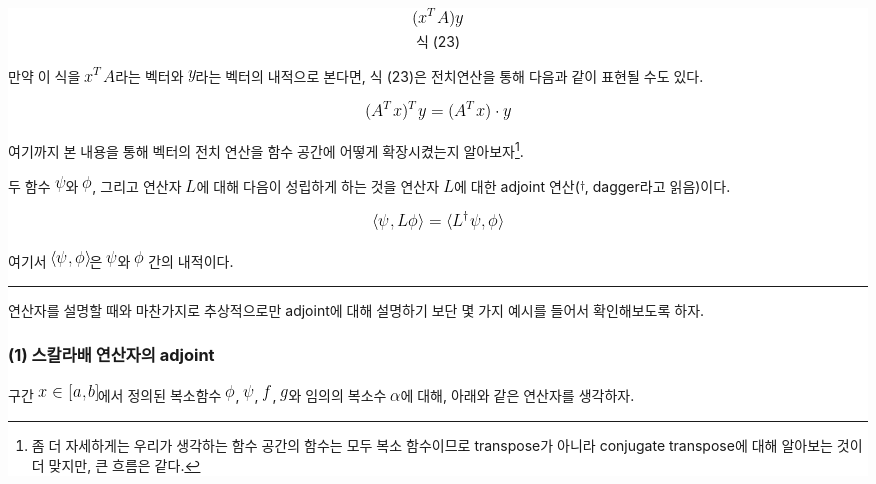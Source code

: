 <p align = "center"> <img src = "https://raw.githubusercontent.com/angeloyeo/angeloyeo.github.io/master/equations/2021-05-31-linear_operator_and_function_space/eq61.png"> <br> 식 (23) </p>

[//]:# (식 23)

만약 이 식을 <img src = "https://raw.githubusercontent.com/angeloyeo/angeloyeo.github.io/master/equations/2021-05-31-linear_operator_and_function_space/eq62.png">라는 벡터와 <img src = "https://raw.githubusercontent.com/angeloyeo/angeloyeo.github.io/master/equations/2021-05-31-linear_operator_and_function_space/eq63.png">라는 벡터의 내적으로 본다면, 식 (23)은 전치연산을 통해 다음과 같이 표현될 수도 있다.

<p align = "center"> <img src = "https://raw.githubusercontent.com/angeloyeo/angeloyeo.github.io/master/equations/2021-05-31-linear_operator_and_function_space/eq64.png"> </p>

여기까지 본 내용을 통해 벡터의 전치 연산을 함수 공간에 어떻게 확장시켰는지 알아보자[^1].

[^1]: 좀 더 자세하게는 우리가 생각하는 함수 공간의 함수는 모두 복소 함수이므로 transpose가 아니라 conjugate transpose에 대해 알아보는 것이 더 맞지만, 큰 흐름은 같다.

두 함수 <img src = "https://raw.githubusercontent.com/angeloyeo/angeloyeo.github.io/master/equations/2021-05-31-linear_operator_and_function_space/eq65.png">와 <img src = "https://raw.githubusercontent.com/angeloyeo/angeloyeo.github.io/master/equations/2021-05-31-linear_operator_and_function_space/eq66.png">, 그리고 연산자 <img src = "https://raw.githubusercontent.com/angeloyeo/angeloyeo.github.io/master/equations/2021-05-31-linear_operator_and_function_space/eq67.png">에 대해 다음이 성립하게 하는 것을 연산자 <img src = "https://raw.githubusercontent.com/angeloyeo/angeloyeo.github.io/master/equations/2021-05-31-linear_operator_and_function_space/eq68.png">에 대한 adjoint 연산(<img src = "https://raw.githubusercontent.com/angeloyeo/angeloyeo.github.io/master/equations/2021-05-31-linear_operator_and_function_space/eq69.png">, dagger라고 읽음)이다.

<p align = "center"> <img src = "https://raw.githubusercontent.com/angeloyeo/angeloyeo.github.io/master/equations/2021-05-31-linear_operator_and_function_space/eq70.png"> </p>

여기서 <img src = "https://raw.githubusercontent.com/angeloyeo/angeloyeo.github.io/master/equations/2021-05-31-linear_operator_and_function_space/eq71.png">은 <img src = "https://raw.githubusercontent.com/angeloyeo/angeloyeo.github.io/master/equations/2021-05-31-linear_operator_and_function_space/eq72.png">와 <img src = "https://raw.githubusercontent.com/angeloyeo/angeloyeo.github.io/master/equations/2021-05-31-linear_operator_and_function_space/eq73.png"> 간의 내적이다.

[//]:# (이렇게만 써두면 마치 Transpose의 특성 중 일부만을 만족시키는 연산인 것 같다.)

---

연산자를 설명할 때와 마찬가지로 추상적으로만 adjoint에 대해 설명하기 보단 몇 가지 예시를 들어서 확인해보도록 하자.

### (1) 스칼라배 연산자의 adjoint

구간 <img src = "https://raw.githubusercontent.com/angeloyeo/angeloyeo.github.io/master/equations/2021-05-31-linear_operator_and_function_space/eq74.png">에서 정의된 복소함수 <img src = "https://raw.githubusercontent.com/angeloyeo/angeloyeo.github.io/master/equations/2021-05-31-linear_operator_and_function_space/eq75.png">, <img src = "https://raw.githubusercontent.com/angeloyeo/angeloyeo.github.io/master/equations/2021-05-31-linear_operator_and_function_space/eq76.png">, <img src = "https://raw.githubusercontent.com/angeloyeo/angeloyeo.github.io/master/equations/2021-05-31-linear_operator_and_function_space/eq77.png">, <img src = "https://raw.githubusercontent.com/angeloyeo/angeloyeo.github.io/master/equations/2021-05-31-linear_operator_and_function_space/eq78.png">와 임의의 복소수 <img src = "https://raw.githubusercontent.com/angeloyeo/angeloyeo.github.io/master/equations/2021-05-31-linear_operator_and_function_space/eq79.png">에 대해, 아래와 같은 연산자를 생각하자.
